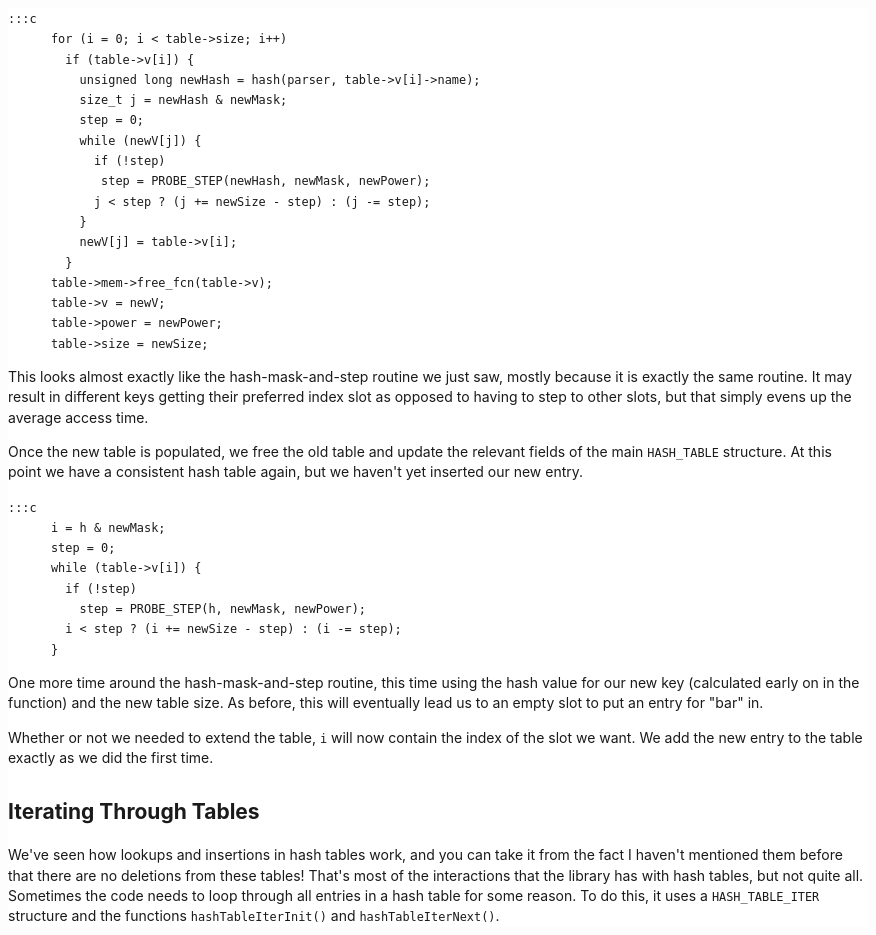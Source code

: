     :::c
          for (i = 0; i < table->size; i++)
            if (table->v[i]) {
              unsigned long newHash = hash(parser, table->v[i]->name);
              size_t j = newHash & newMask;
              step = 0;
              while (newV[j]) {
                if (!step)
                 step = PROBE_STEP(newHash, newMask, newPower);
                j < step ? (j += newSize - step) : (j -= step);
              }
              newV[j] = table->v[i];
            }
          table->mem->free_fcn(table->v);
          table->v = newV;
          table->power = newPower;
          table->size = newSize;

This looks almost exactly like the hash-mask-and-step routine we just
saw, mostly because it is exactly the same routine.  It may result in
different keys getting their preferred index slot as opposed to having
to step to other slots, but that simply evens up the average access
time.

Once the new table is populated, we free the old table and update the
relevant fields of the main `HASH_TABLE` structure.  At this point we
have a consistent hash table again, but we haven't yet inserted our
new entry.

    :::c
          i = h & newMask;
          step = 0;
          while (table->v[i]) {
            if (!step)
              step = PROBE_STEP(h, newMask, newPower);
            i < step ? (i += newSize - step) : (i -= step);
          }

One more time around the hash-mask-and-step routine, this time using
the hash value for our new key (calculated early on in the function)
and the new table size.  As before, this will eventually lead us to an
empty slot to put an entry for "bar" in.

Whether or not we needed to extend the table, `i` will now contain the
index of the slot we want.  We add the new entry to the table exactly
as we did the first time.

## Iterating Through Tables

We've seen how lookups and insertions in hash tables work, and you can
take it from the fact I haven't mentioned them before that there are
no deletions from these tables!  That's most of the interactions that
the library has with hash tables, but not quite all.  Sometimes the
code needs to loop through all entries in a hash table for some
reason.  To do this, it uses a `HASH_TABLE_ITER` structure and the
functions `hashTableIterInit()` and `hashTableIterNext()`.
